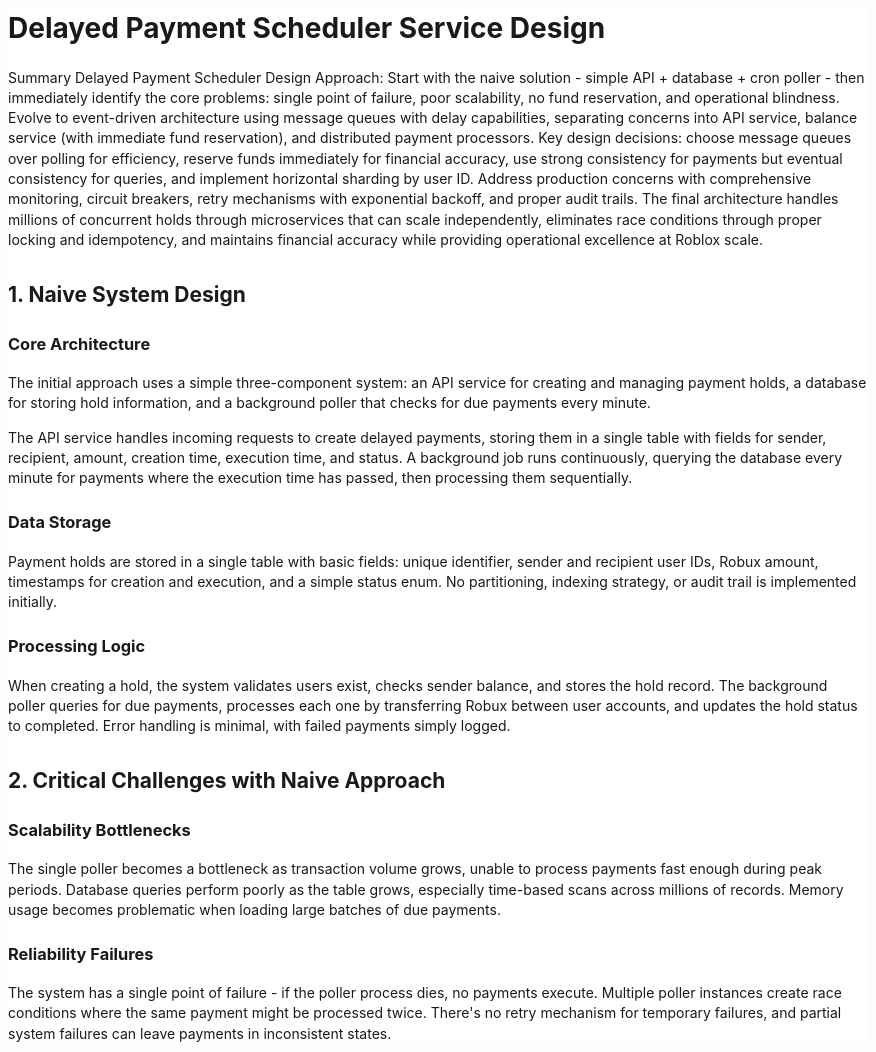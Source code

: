 # Delayed Payment Scheduler Service Design

Summary
Delayed Payment Scheduler Design Approach: Start with the naive solution - simple API + database + cron poller - then immediately identify the core problems: single point of failure, poor scalability, no fund reservation, and operational blindness. Evolve to event-driven architecture using message queues with delay capabilities, separating concerns into API service, balance service (with immediate fund reservation), and distributed payment processors. Key design decisions: choose message queues over polling for efficiency, reserve funds immediately for financial accuracy, use strong consistency for payments but eventual consistency for queries, and implement horizontal sharding by user ID. Address production concerns with comprehensive monitoring, circuit breakers, retry mechanisms with exponential backoff, and proper audit trails. The final architecture handles millions of concurrent holds through microservices that can scale independently, eliminates race conditions through proper locking and idempotency, and maintains financial accuracy while providing operational excellence at Roblox scale.


## 1. Naive System Design

### Core Architecture
The initial approach uses a simple three-component system: an API service for creating and managing payment holds, a database for storing hold information, and a background poller that checks for due payments every minute.

The API service handles incoming requests to create delayed payments, storing them in a single table with fields for sender, recipient, amount, creation time, execution time, and status. A background job runs continuously, querying the database every minute for payments where the execution time has passed, then processing them sequentially.

### Data Storage
Payment holds are stored in a single table with basic fields: unique identifier, sender and recipient user IDs, Robux amount, timestamps for creation and execution, and a simple status enum. No partitioning, indexing strategy, or audit trail is implemented initially.

### Processing Logic
When creating a hold, the system validates users exist, checks sender balance, and stores the hold record. The background poller queries for due payments, processes each one by transferring Robux between user accounts, and updates the hold status to completed. Error handling is minimal, with failed payments simply logged.

## 2. Critical Challenges with Naive Approach

### Scalability Bottlenecks
The single poller becomes a bottleneck as transaction volume grows, unable to process payments fast enough during peak periods. Database queries perform poorly as the table grows, especially time-based scans across millions of records. Memory usage becomes problematic when loading large batches of due payments.

### Reliability Failures
The system has a single point of failure - if the poller process dies, no payments execute. Multiple poller instances create race conditions where the same payment might be processed twice. There's no retry mechanism for temporary failures, and partial system failures can leave payments in inconsistent states.
